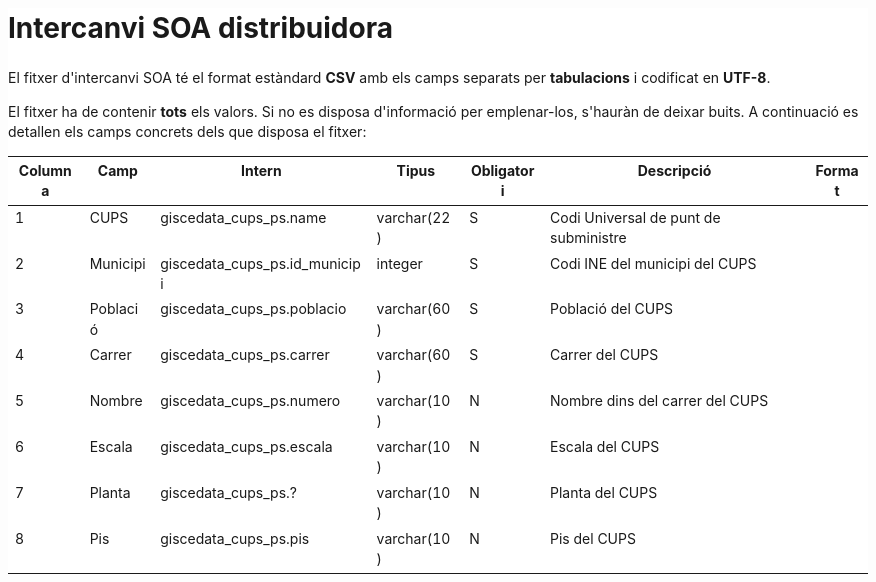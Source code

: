 # Intercanvi SOA distribuidora

El fitxer d'intercanvi SOA té el format estàndard **CSV** amb els camps separats
per **tabulacions** i codificat en **UTF-8**.

El fitxer ha de contenir **tots** els valors. Si no es disposa d'informació per
emplenar-los, s'hauràn de deixar buits. A continuació es detallen els camps
concrets dels que disposa el fitxer:

| Columna | Camp                            | Intern                                                                      | Tipus        | Obligatori | Descripció                                                                                                                | Format                                                                                                                                                                                                                                                                                    |
|---------|---------------------------------|-----------------------------------------------------------------------------|--------------|------------|---------------------------------------------------------------------------------------------------------------------------|-------------------------------------------------------------------------------------------------------------------------------------------------------------------------------------------------------------------------|
|    1    | CUPS                            | giscedata_cups_ps.name                                                      | varchar(22)  | S          | Codi Universal de punt de subministre                                                                                     |                                                                                                                                                                                                                                                                                           |
|    2    | Municipi                        | giscedata_cups_ps.id_municipi                                               | integer      | S          | Codi INE del municipi del CUPS                                                                                            |                                                                                                                                                                                                                                                                                           |
|    3    | Població                        | giscedata_cups_ps.poblacio                                                  | varchar(60)  | S          | Població del CUPS                                                                                                         |                                                                                                                                                                                                                                                                                           |
|    4    | Carrer                          | giscedata_cups_ps.carrer                                                    | varchar(60)  | S          | Carrer del CUPS                                                                                                           |                                                                                                                                                                                                                                                                                           |
|    5    | Nombre                          | giscedata_cups_ps.numero                                                    | varchar(10)  | N          | Nombre dins del carrer del CUPS                                                                                           |                                                                                                                                                                                                                                                                                           |
|    6    | Escala                          | giscedata_cups_ps.escala                                                    | varchar(10)  | N          | Escala del CUPS                                                                                                           |                                                                                                                                                                                                                                                                                           |
|    7    | Planta                          | giscedata_cups_ps.?                                                         | varchar(10)  | N          | Planta del CUPS                                                                                                           |                                                                                                                                                                                                                                                                                           |
|    8    | Pis                             | giscedata_cups_ps.pis                                                       | varchar(10)  | N          | Pis del CUPS                                                                                                              |                                                                                                                                                                                                                                                                                           |